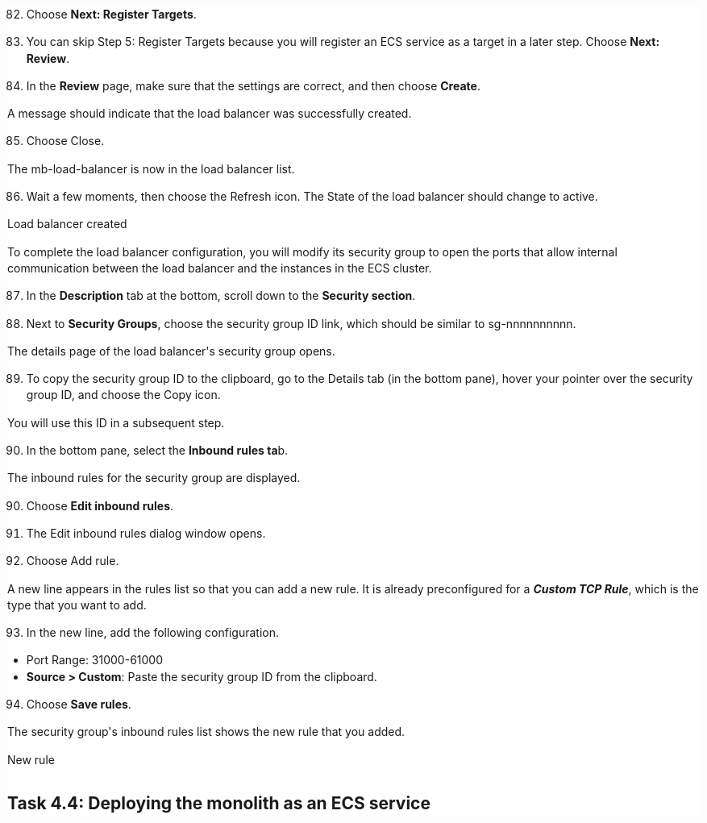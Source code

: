82. Choose **Next: Register Targets**.

83. You can skip Step 5: Register Targets because you will register an ECS service as a target in a later step. Choose **Next: Review**.

84. In the **Review** page, make sure that the settings are correct, and then choose **Create**.

A message should indicate that the load balancer was successfully created.

85. Choose Close.

The mb-load-balancer is now in the load balancer list.

86. Wait a few moments, then choose the Refresh icon. The State of the load balancer should change to active.

Load balancer created

 

To complete the load balancer configuration, you will modify its security group to open the ports that allow internal communication between the load balancer and the instances in the ECS cluster.

87. In the **Description** tab at the bottom, scroll down to the **Security section**.

88. Next to **Security Groups**, choose the security group ID link, which should be similar to sg-nnnnnnnnnn.

The details page of the load balancer's security group opens.

89. To copy the security group ID to the clipboard, go to the Details tab (in the bottom pane), hover your pointer over the security group ID, and choose the Copy icon.

You will use this ID in a subsequent step.

90. In the bottom pane, select the **Inbound rules ta**b.

The inbound rules for the security group are displayed.

90. Choose **Edit inbound rules**.

91. The Edit inbound rules dialog window opens.

92. Choose Add rule.

A new line appears in the rules list so that you can add a new rule. It is already preconfigured for a _**Custom TCP Rule**_, which is the type that you want to add.

93. In the new line, add the following configuration.

- Port Range: 31000-61000
- **Source > Custom**: Paste the security group ID from the clipboard.

94. Choose **Save rules**.

The security group's inbound rules list shows the new rule that you added.

  New rule

   


## Task 4.4: Deploying the monolith as an ECS service
